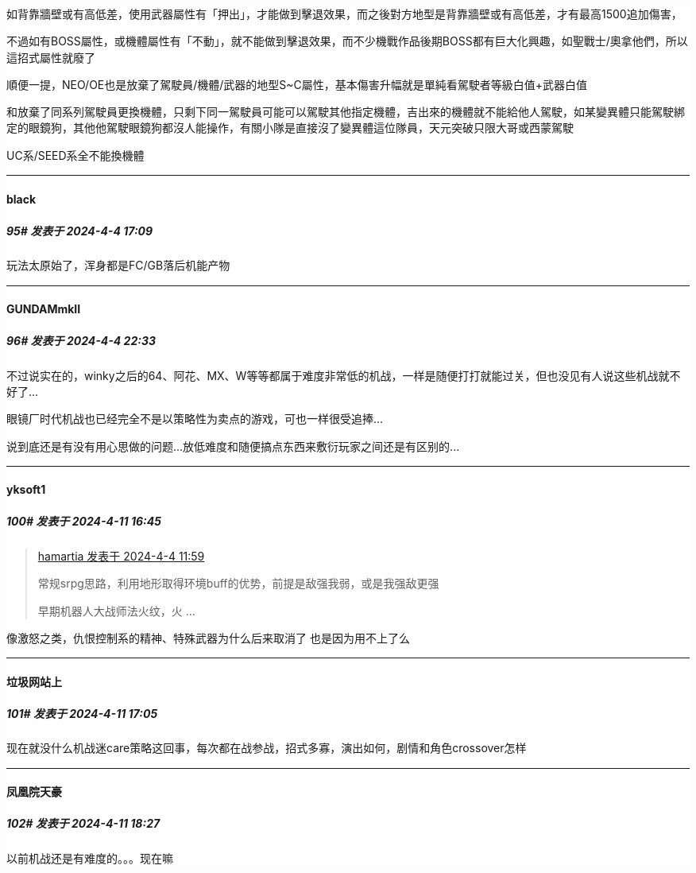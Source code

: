 如背靠牆壁或有高低差，使用武器屬性有「押出」，才能做到擊退效果，而之後對方地型是背靠牆壁或有高低差，才有最高1500追加傷害，

不過如有BOSS屬性，或機體屬性有「不動」，就不能做到擊退效果，而不少機戰作品後期BOSS都有巨大化興趣，如聖戰士/奧拿他們，所以這招式屬性就廢了

順便一提，NEO/OE也是放棄了駕駛員/機體/武器的地型S~C屬性，基本傷害升幅就是單純看駕駛者等級白值+武器白值

和放棄了同系列駕駛員更換機體，只剩下同一駕駛員可能可以駕駛其他指定機體，吉出來的機體就不能給他人駕駛，如某變異體只能駕駛綁定的眼鏡狗，其他他駕駛眼鏡狗都沒人能操作，有關小隊是直接沒了變異體這位隊員，天元突破只限大哥或西蒙駕駛

UC系/SEED系全不能換機體


*****

####  black  
##### 95#       发表于 2024-4-4 17:09

玩法太原始了，浑身都是FC/GB落后机能产物


*****

####  GUNDAMmkII  
##### 96#       发表于 2024-4-4 22:33

不过说实在的，winky之后的64、阿花、MX、W等等都属于难度非常低的机战，一样是随便打打就能过关，但也没见有人说这些机战就不好了...

眼镜厂时代机战也已经完全不是以策略性为卖点的游戏，可也一样很受追捧...

说到底还是有没有用心思做的问题...放低难度和随便搞点东西来敷衍玩家之间还是有区别的...

*****

####  yksoft1  
##### 100#       发表于 2024-4-11 16:45

<blockquote><a href="httphttps://bbs.saraba1st.com/2b/forum.php?mod=redirect&amp;goto=findpost&amp;pid=64480196&amp;ptid=2178237" target="_blank">hamartia 发表于 2024-4-4 11:59</a>

常规srpg思路，利用地形取得环境buff的优势，前提是敌强我弱，或是我强敌更强

早期机器人大战师法火纹，火 ...</blockquote>
像激怒之类，仇恨控制系的精神、特殊武器为什么后来取消了 也是因为用不上了么


*****

####  垃圾网站上  
##### 101#       发表于 2024-4-11 17:05

现在就没什么机战迷care策略这回事，每次都在战参战，招式多寡，演出如何，剧情和角色crossover怎样


*****

####  凤凰院天豪  
##### 102#       发表于 2024-4-11 18:27

以前机战还是有难度的。。。现在嘛
